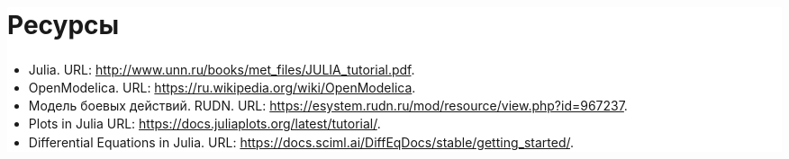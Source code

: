 # Ресурсы

*	Julia. URL: http://www.unn.ru/books/met_files/JULIA_tutorial.pdf.
*	OpenModelica. URL: https://ru.wikipedia.org/wiki/OpenModelica.
*	Модель боевых действий. RUDN. URL: https://esystem.rudn.ru/mod/resource/view.php?id=967237.
*	Plots in Julia URL: https://docs.juliaplots.org/latest/tutorial/.
*	Differential Equations in Julia. URL: https://docs.sciml.ai/DiffEqDocs/stable/getting_started/.
